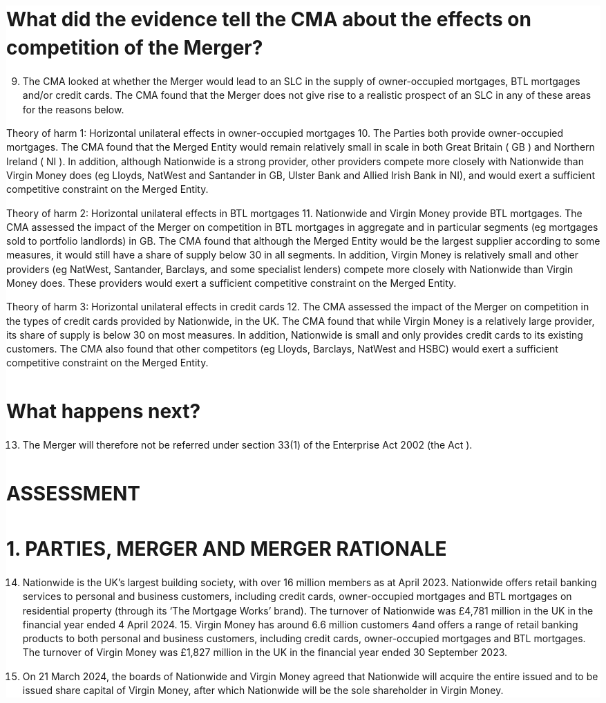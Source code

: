 
# What did the evidence tell the CMA about the effects on competition of the Merger?

9. The CMA looked at whether the Merger would lead to an SLC in the supply of owner-occupied mortgages, BTL mortgages and/or credit cards. The CMA found that the Merger does not give rise to a realistic prospect of an SLC in any of these areas for the reasons below.

Theory of harm 1: Horizontal unilateral effects in owner-occupied mortgages 10. The Parties both provide owner-occupied mortgages. The CMA found that the Merged Entity would remain relatively small in scale in both Great Britain ( GB ) and Northern Ireland ( NI ). In addition, although Nationwide is a strong provider, other providers compete more closely with Nationwide than Virgin Money does (eg Lloyds, NatWest and Santander in GB, Ulster Bank and Allied Irish Bank in NI), and would exert a sufficient competitive constraint on the Merged Entity.

Theory of harm 2: Horizontal unilateral effects in BTL mortgages 11. Nationwide and Virgin Money provide BTL mortgages. The CMA assessed the impact of the Merger on competition in BTL mortgages in aggregate and in particular segments (eg mortgages sold to portfolio landlords) in GB. The CMA found that although the Merged Entity would be the largest supplier according to some measures, it would still have a share of supply below $30%$ in all segments. In addition, Virgin Money is relatively small and other providers (eg NatWest, Santander, Barclays, and some specialist lenders) compete more closely with Nationwide than Virgin Money does. These providers would exert a sufficient competitive constraint on the Merged Entity.

Theory of harm 3: Horizontal unilateral effects in credit cards 12. The CMA assessed the impact of the Merger on competition in the types of credit cards provided by Nationwide, in the UK. The CMA found that while Virgin Money is a relatively large provider, its share of supply is below $30%$ on most measures. In addition, Nationwide is small and only provides credit cards to its existing customers. The CMA also found that other competitors (eg Lloyds, Barclays, NatWest and HSBC) would exert a sufficient competitive constraint on the Merged Entity.

# What happens next?

13. The Merger will therefore not be referred under section 33(1) of the Enterprise Act 2002 (the Act ).

# ASSESSMENT

# 1\. PARTIES, MERGER AND MERGER RATIONALE

14. Nationwide is the UK’s largest building society, with over 16 million members as at April 2023. Nationwide offers retail banking services to personal and business customers, including credit cards, owner-occupied mortgages and BTL mortgages on residential property (through its ‘The Mortgage Works’ brand). The turnover of Nationwide was £4,781 million in the UK in the financial year ended 4 April 2024. 15. Virgin Money has around 6.6 million customers 4and offers a range of retail banking products to both personal and business customers, including credit cards, owner-occupied mortgages and BTL mortgages. The turnover of Virgin Money was £1,827 million in the UK in the financial year ended 30 September 2023.

15. On 21 March 2024, the boards of Nationwide and Virgin Money agreed that Nationwide will acquire the entire issued and to be issued share capital of Virgin Money, after which Nationwide will be the sole shareholder in Virgin Money.
